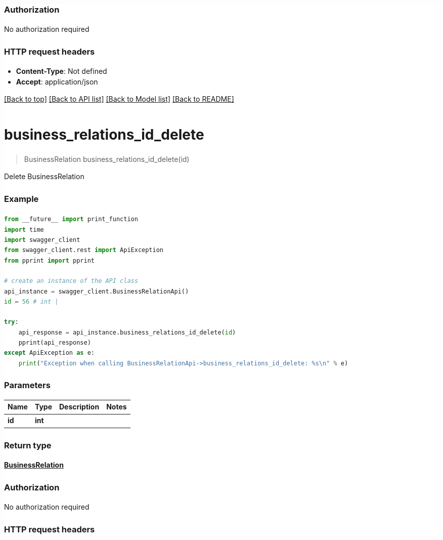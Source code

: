 ### Authorization

No authorization required

### HTTP request headers

 - **Content-Type**: Not defined
 - **Accept**: application/json

[[Back to top]](#) [[Back to API list]](../README.md#documentation-for-api-endpoints) [[Back to Model list]](../README.md#documentation-for-models) [[Back to README]](../README.md)

# **business_relations_id_delete**
> BusinessRelation business_relations_id_delete(id)



Delete BusinessRelation

### Example
```python
from __future__ import print_function
import time
import swagger_client
from swagger_client.rest import ApiException
from pprint import pprint

# create an instance of the API class
api_instance = swagger_client.BusinessRelationApi()
id = 56 # int | 

try:
    api_response = api_instance.business_relations_id_delete(id)
    pprint(api_response)
except ApiException as e:
    print("Exception when calling BusinessRelationApi->business_relations_id_delete: %s\n" % e)
```

### Parameters

Name | Type | Description  | Notes
------------- | ------------- | ------------- | -------------
 **id** | **int**|  | 

### Return type

[**BusinessRelation**](BusinessRelation.md)

### Authorization

No authorization required

### HTTP request headers
